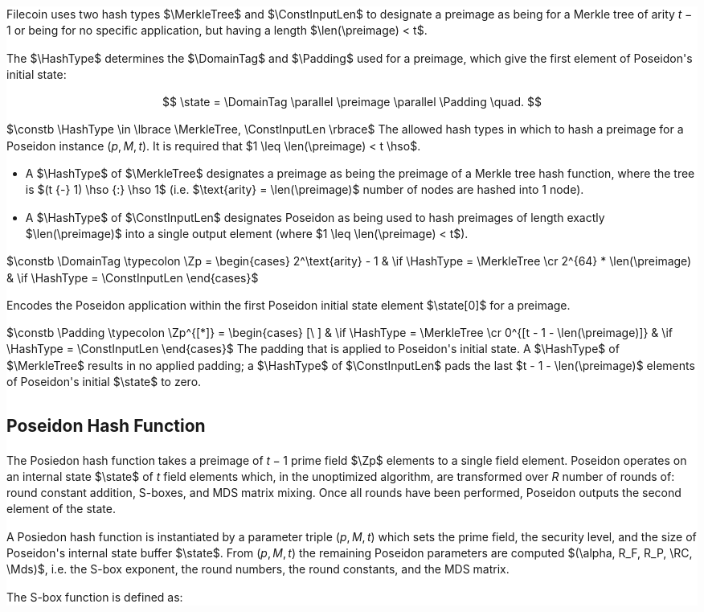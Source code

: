 Filecoin uses two hash types $\MerkleTree$ and $\ConstInputLen$ to designate a preimage as being for a Merkle tree of arity $t - 1$ or being for no specific application, but having a length $\len(\preimage) < t$.

The $\HashType$ determines the $\DomainTag$ and $\Padding$ used for a preimage, which give the first element of Poseidon's initial state:

$$
\state = \DomainTag \parallel \preimage \parallel \Padding \quad.
$$



$\constb \HashType \in \lbrace \MerkleTree, \ConstInputLen \rbrace$
The allowed hash types in which to hash a preimage for a Poseidon instance $(p, M, t)$. It is required that $1 \leq \len(\preimage) < t \hso$.

* A $\HashType$ of $\MerkleTree$ designates a preimage as being the preimage of a Merkle tree hash function, where the tree is $(t {-} 1) \hso {:} \hso 1$ (i.e. $\text{arity} = \len(\preimage)$ number of nodes are hashed into $1$ node).

* A $\HashType$ of $\ConstInputLen$ designates Poseidon as being used to hash preimages of length exactly $\len(\preimage)$ into a single output element (where $1 \leq \len(\preimage) < t$).

    

$\constb \DomainTag \typecolon \Zp = \begin{cases}
    2^\text{arity} - 1 & \if \HashType = \MerkleTree \cr
    2^{64} * \len(\preimage) & \if \HashType = \ConstInputLen
\end{cases}$

Encodes the Poseidon application within the first Poseidon initial state element $\state[0]$ for a preimage.


$\constb \Padding \typecolon \Zp^{[*]} = \begin{cases}
    [\ ] & \if \HashType = \MerkleTree \cr
    0^{[t - 1 - \len(\preimage)]} & \if \HashType = \ConstInputLen
\end{cases}$
The padding that is applied to Poseidon's initial state. A $\HashType$ of $\MerkleTree$ results in no applied padding; a $\HashType$ of $\ConstInputLen$ pads the last $t - 1 - \len(\preimage)$ elements of Poseidon's initial $\state$ to zero.

## Poseidon Hash Function

The Posiedon hash function takes a preimage of $t - 1$ prime field $\Zp$ elements to a single field element. Poseidon operates on an internal state $\state$ of $t$ field elements which, in the unoptimized algorithm, are transformed over $R$ number of rounds of: round constant addition, S-boxes, and MDS matrix mixing. Once all rounds have been performed, Poseidon outputs the second element of the state.

A Posiedon hash function is instantiated by a parameter triple $(p, M, t)$ which sets the prime field, the security level, and the size of Poseidon's internal state buffer $\state$. From $(p, M, t)$ the remaining Poseidon parameters are computed $(\alpha, R_F, R_P, \RC, \Mds)$, i.e. the S-box exponent, the round numbers, the round constants, and the MDS matrix.

The S-box function is defined as:
